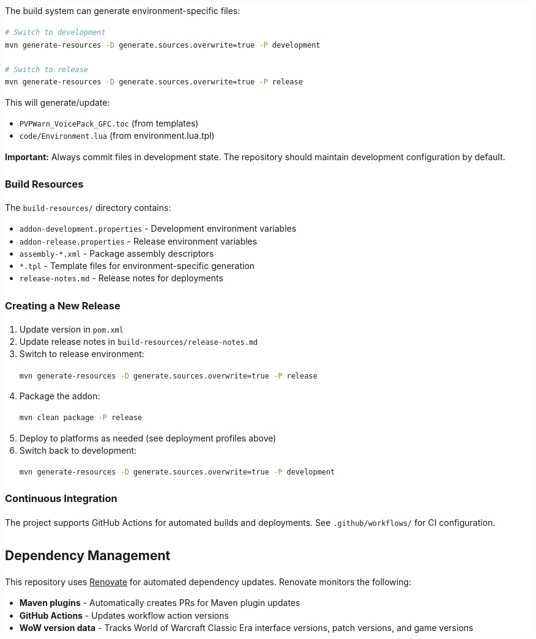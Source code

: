 The build system can generate environment-specific files:

```bash
# Switch to development
mvn generate-resources -D generate.sources.overwrite=true -P development

# Switch to release
mvn generate-resources -D generate.sources.overwrite=true -P release
```

This will generate/update:
- `PVPWarn_VoicePack_GFC.toc` (from templates)
- `code/Environment.lua` (from environment.lua.tpl)

**Important:** Always commit files in development state. The repository should maintain development configuration by default.

### Build Resources

The `build-resources/` directory contains:
- `addon-development.properties` - Development environment variables
- `addon-release.properties` - Release environment variables
- `assembly-*.xml` - Package assembly descriptors
- `*.tpl` - Template files for environment-specific generation
- `release-notes.md` - Release notes for deployments

### Creating a New Release

1. Update version in `pom.xml`
2. Update release notes in `build-resources/release-notes.md`
3. Switch to release environment:
   ```bash
   mvn generate-resources -D generate.sources.overwrite=true -P release
   ```
4. Package the addon:
   ```bash
   mvn clean package -P release
   ```
5. Deploy to platforms as needed (see deployment profiles above)
6. Switch back to development:
   ```bash
   mvn generate-resources -D generate.sources.overwrite=true -P development
   ```

### Continuous Integration

The project supports GitHub Actions for automated builds and deployments. See `.github/workflows/` for CI configuration.

## Dependency Management

This repository uses [Renovate](https://docs.renovatebot.com/) for automated dependency updates. Renovate monitors the following:

- **Maven plugins** - Automatically creates PRs for Maven plugin updates
- **GitHub Actions** - Updates workflow action versions
- **WoW version data** - Tracks World of Warcraft Classic Era interface versions, patch versions, and game versions
